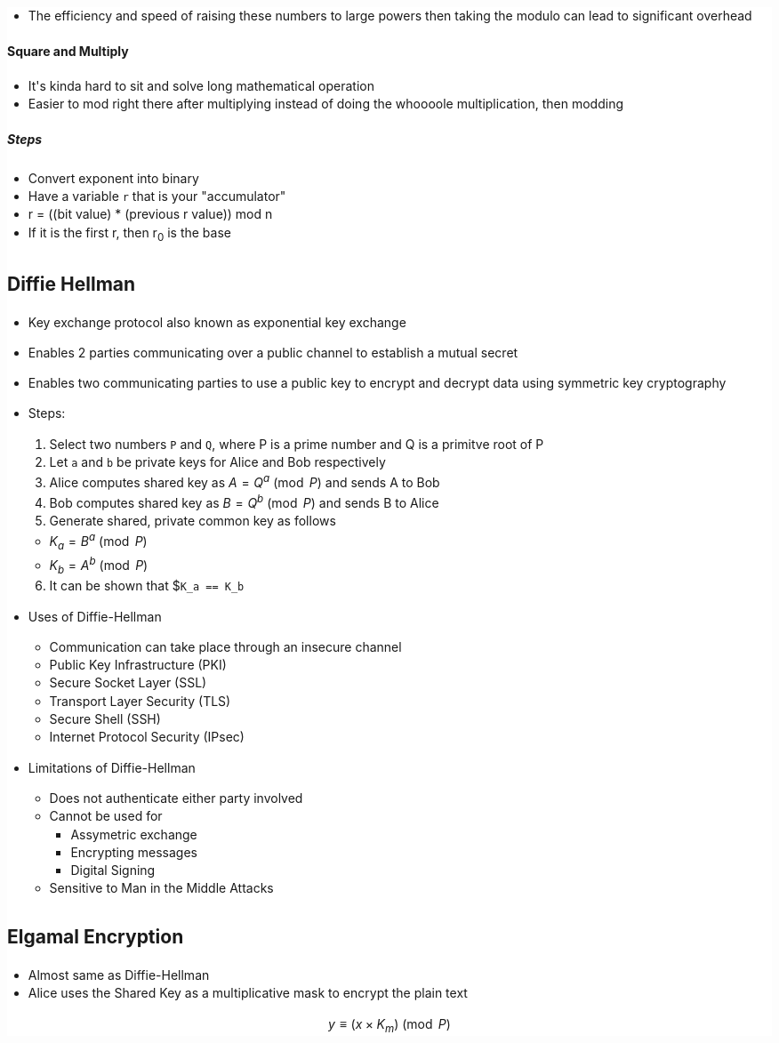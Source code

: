   - The efficiency and speed of raising these numbers to large powers then taking the modulo can lead to significant overhead

#### Square and Multiply
- It's kinda hard to sit and solve long mathematical operation
- Easier to mod right there after multiplying instead of doing the whoooole multiplication, then modding

##### Steps
- Convert exponent into binary
- Have a variable `r` that is your "accumulator"
- r = ((bit value) * (previous r value)) mod n
- If it is the first r, then r<sub>0</sub> is the base
 
## Diffie Hellman
- Key exchange protocol also known as exponential key exchange
- Enables 2 parties communicating over a public channel to establish a mutual secret
- Enables two communicating parties to use a public key to encrypt and decrypt data using symmetric key cryptography

- Steps:
  1. Select two numbers `P` and `Q`, where P is a prime number and Q is a primitve root of P
  2. Let `a` and `b` be private keys for Alice and Bob respectively
  3. Alice computes shared key as $`A = Q^a \pmod {P}`$ and sends A to Bob
  4. Bob computes shared key as $`B = Q^b \pmod {P}`$ and sends B to Alice
  5. Generate shared, private common key as follows
    - $`K_a = B^a \pmod {P}`$
    - $`K_b = A^b \pmod {P}`$
  6. It can be shown that $`K_a == K_b`

- Uses of Diffie-Hellman
  - Communication can take place through an insecure channel
  - Public Key Infrastructure (PKI)
  - Secure Socket Layer (SSL)
  - Transport Layer Security (TLS)
  - Secure Shell (SSH)
  - Internet Protocol Security (IPsec)

- Limitations of Diffie-Hellman
  - Does not authenticate either party involved
  - Cannot be used for
    - Assymetric exchange
    - Encrypting messages
    - Digital Signing
  - Sensitive to Man in the Middle Attacks

## Elgamal Encryption
- Almost same as Diffie-Hellman
- Alice uses the Shared Key as a multiplicative mask to encrypt the plain text

```math
y \equiv (x \times K_m) \pmod {P}
```

